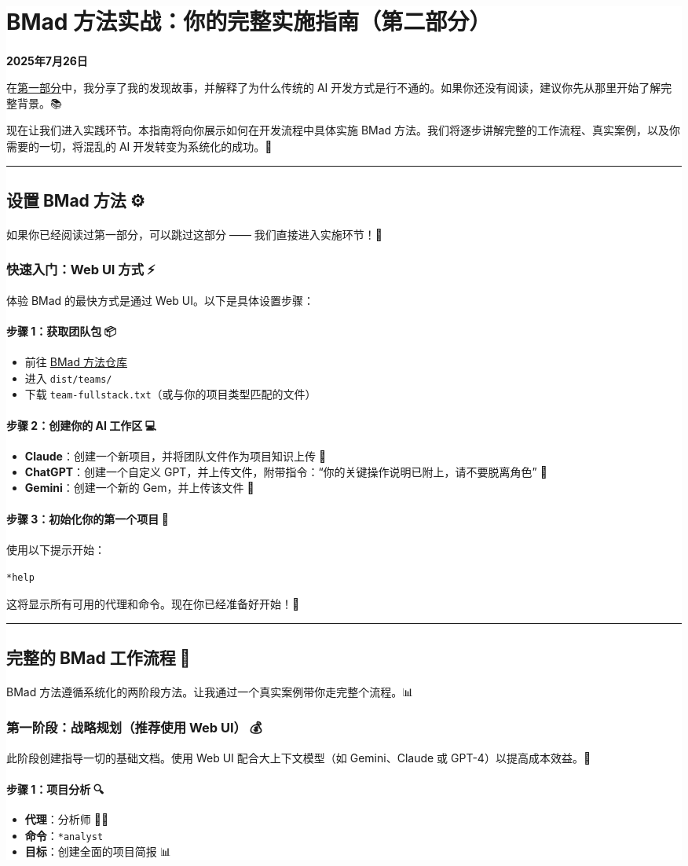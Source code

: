 # BMad 方法实战：你的完整实施指南（第二部分）

**2025年7月26日**

在[第一部分](#)中，我分享了我的发现故事，并解释了为什么传统的 AI 开发方式是行不通的。如果你还没有阅读，建议你先从那里开始了解完整背景。📚

现在让我们进入实践环节。本指南将向你展示如何在开发流程中具体实施 BMad 方法。我们将逐步讲解完整的工作流程、真实案例，以及你需要的一切，将混乱的 AI 开发转变为系统化的成功。🚀

---

## 设置 BMad 方法 ⚙️

如果你已经阅读过第一部分，可以跳过这部分 —— 我们直接进入实施环节！🚀

### 快速入门：Web UI 方式 ⚡

体验 BMad 的最快方式是通过 Web UI。以下是具体设置步骤：

#### 步骤 1：获取团队包 📦

- 前往 [BMad 方法仓库](https://github.com/your-repo/bmad-method)
- 进入 `dist/teams/`
- 下载 `team-fullstack.txt`（或与你的项目类型匹配的文件）

#### 步骤 2：创建你的 AI 工作区 💻

- **Claude**：创建一个新项目，并将团队文件作为项目知识上传 🤖
- **ChatGPT**：创建一个自定义 GPT，并上传文件，附带指令：“你的关键操作说明已附上，请不要脱离角色” 💬
- **Gemini**：创建一个新的 Gem，并上传该文件 💎

#### 步骤 3：初始化你的第一个项目 🚀

使用以下提示开始：

```
*help
```

这将显示所有可用的代理和命令。现在你已经准备好开始！🎉

---

## 完整的 BMad 工作流程 🔄

BMad 方法遵循系统化的两阶段方法。让我通过一个真实案例带你走完整个流程。📊

### 第一阶段：战略规划（推荐使用 Web UI） 💰

此阶段创建指导一切的基础文档。使用 Web UI 配合大上下文模型（如 Gemini、Claude 或 GPT-4）以提高成本效益。🧠

#### 步骤 1：项目分析 🔍

- **代理**：分析师 👨‍💼
- **命令**：`*analyst`
- **目标**：创建全面的项目简报 📊
